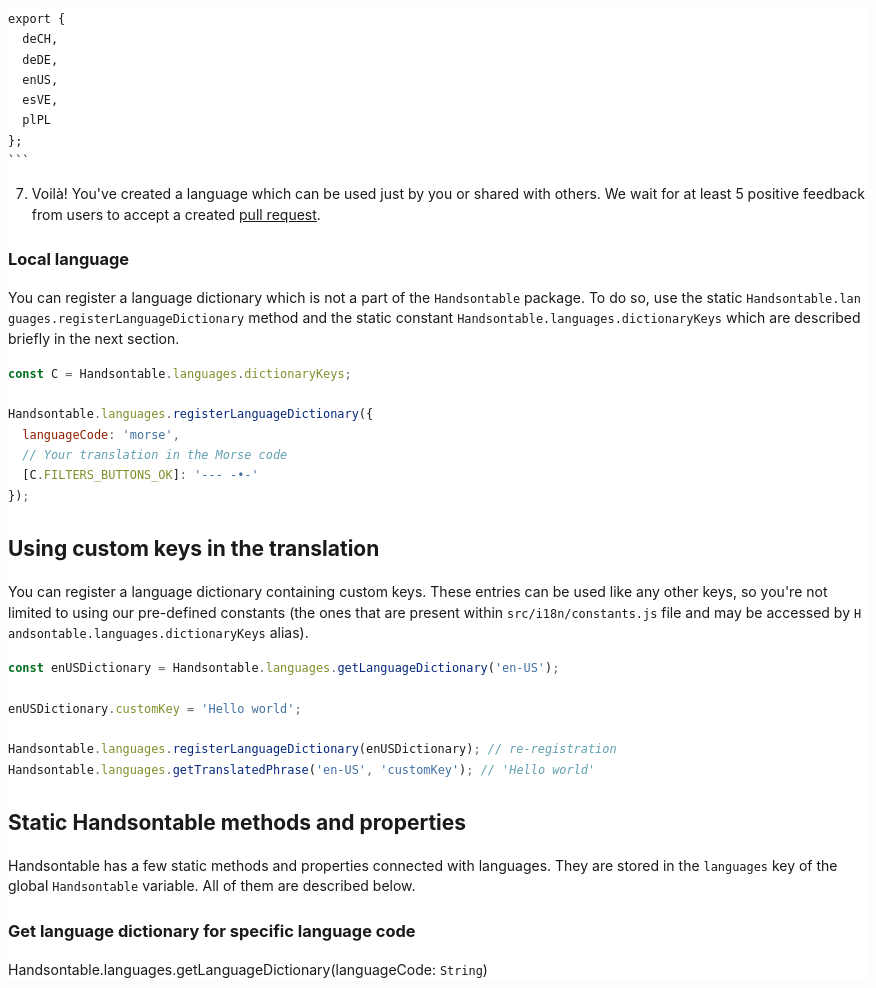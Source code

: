     export {
      deCH,
      deDE,
      enUS,
      esVE,
      plPL
    };
    ```

7.  Voilà! You've created a language which can be used just by you or shared with others. We wait for at least 5 positive feedback from users to accept a created [pull request](@/guides/building-and-testing/building.md).

### Local language

You can register a language dictionary which is not a part of the `Handsontable` package. To do so, use the static `Handsontable.languages.registerLanguageDictionary` method and the static constant `Handsontable.languages.dictionaryKeys` which are described briefly in the next section.

```js
const C = Handsontable.languages.dictionaryKeys;

Handsontable.languages.registerLanguageDictionary({
  languageCode: 'morse',
  // Your translation in the Morse code
  [C.FILTERS_BUTTONS_OK]: '--- -•-'
});
```

## Using custom keys in the translation

You can register a language dictionary containing custom keys. These entries can be used like any other keys, so you're not limited to using our pre-defined constants (the ones that are present within `src/i18n/constants.js` file and may be accessed by `Handsontable.languages.dictionaryKeys` alias).

```js
const enUSDictionary = Handsontable.languages.getLanguageDictionary('en-US');

enUSDictionary.customKey = 'Hello world';

Handsontable.languages.registerLanguageDictionary(enUSDictionary); // re-registration
Handsontable.languages.getTranslatedPhrase('en-US', 'customKey'); // 'Hello world'
```

## Static Handsontable methods and properties

Handsontable has a few static methods and properties connected with languages. They are stored in the `languages` key of the global `Handsontable` variable. All of them are described below.

### Get language dictionary for specific language code

Handsontable.languages.getLanguageDictionary(languageCode: `String`)
